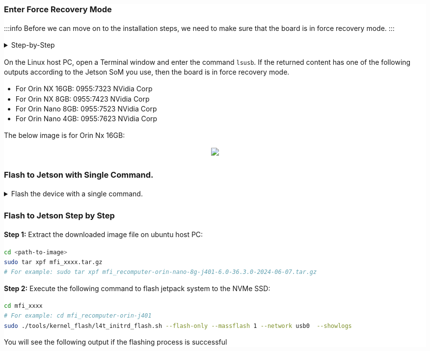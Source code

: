 
### Enter Force Recovery Mode

:::info
Before we can move on to the installation steps, we need to make sure that the board is in force recovery mode.
:::

<div align="center">
  <iframe width="800" height="450" src="https://www.youtube.com/embed/HEIXFkizP5Y" title="Enter Force Recovery Mode (reComputer Mini)" frameborder="0" allow="accelerometer; autoplay; clipboard-write; encrypted-media; gyroscope; picture-in-picture; web-share" referrerpolicy="strict-origin-when-cross-origin" allowfullscreen></iframe>
</div>

<details><summary> Step-by-Step </summary></details>

On the Linux host PC, open a Terminal window and enter the command `lsusb`. If the returned content has one of the following outputs according to the Jetson SoM you use, then the board is in force recovery mode.
- For Orin NX 16GB: 0955:7323 NVidia Corp
- For Orin NX 8GB: 0955:7423 NVidia Corp
- For Orin Nano 8GB: 0955:7523 NVidia Corp
- For Orin Nano 4GB: 0955:7623 NVidia Corp

The below image is for Orin Nx 16GB:

<div align="center">
  <img width ="800" src="https://files.seeedstudio.com/wiki/reComputer-J4012/3.png"/>
</div>


### Flash to Jetson with Single Command.

<details><summary> Flash the device with a single command. </summary></details>


### Flash to Jetson Step by Step

**Step 1:** Extract the downloaded image file on ubuntu host PC:

```bash
cd <path-to-image>
sudo tar xpf mfi_xxxx.tar.gz
# For example: sudo tar xpf mfi_recomputer-orin-nano-8g-j401-6.0-36.3.0-2024-06-07.tar.gz
```

**Step 2:** Execute the following command to flash jetpack system to the NVMe SSD: 

```bash
cd mfi_xxxx
# For example: cd mfi_recomputer-orin-j401
sudo ./tools/kernel_flash/l4t_initrd_flash.sh --flash-only --massflash 1 --network usb0  --showlogs
```

You will see the following output if the flashing process is successful
